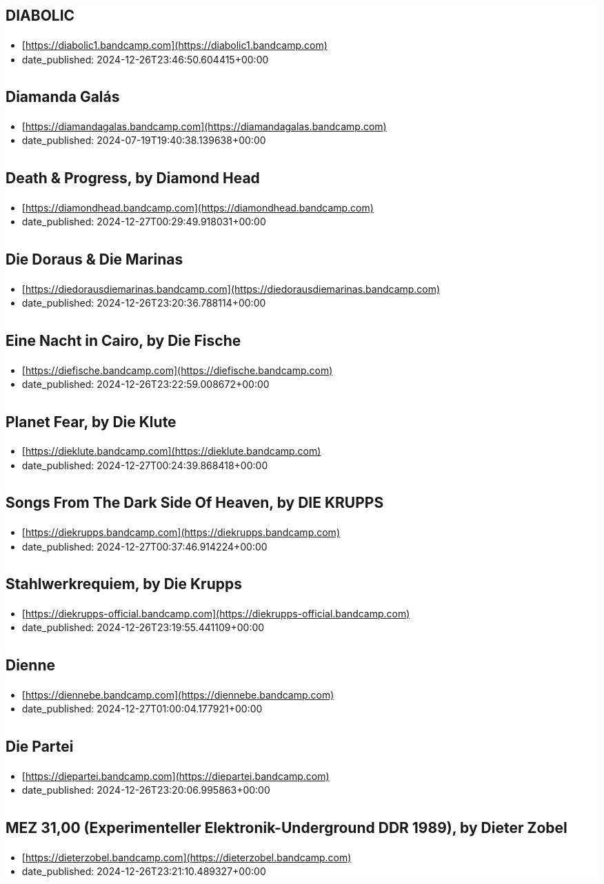  ## DIABOLIC
 - [https://diabolic1.bandcamp.com](https://diabolic1.bandcamp.com)
 - date_published: 2024-12-26T23:46:50.604415+00:00

 ## Diamanda Galás
 - [https://diamandagalas.bandcamp.com](https://diamandagalas.bandcamp.com)
 - date_published: 2024-07-19T19:40:38.139638+00:00

 ## Death & Progress, by Diamond Head
 - [https://diamondhead.bandcamp.com](https://diamondhead.bandcamp.com)
 - date_published: 2024-12-27T00:29:49.918031+00:00

 ## Die Doraus & Die Marinas
 - [https://diedorausdiemarinas.bandcamp.com](https://diedorausdiemarinas.bandcamp.com)
 - date_published: 2024-12-26T23:20:36.788114+00:00

 ## Eine Nacht in Cairo, by Die Fische
 - [https://diefische.bandcamp.com](https://diefische.bandcamp.com)
 - date_published: 2024-12-26T23:22:59.008672+00:00

 ## Planet Fear, by Die Klute
 - [https://dieklute.bandcamp.com](https://dieklute.bandcamp.com)
 - date_published: 2024-12-27T00:24:39.868418+00:00

 ## Songs From The Dark Side Of Heaven, by DIE KRUPPS
 - [https://diekrupps.bandcamp.com](https://diekrupps.bandcamp.com)
 - date_published: 2024-12-27T00:37:46.914224+00:00

 ## Stahlwerkrequiem, by Die Krupps
 - [https://diekrupps-official.bandcamp.com](https://diekrupps-official.bandcamp.com)
 - date_published: 2024-12-26T23:19:55.441109+00:00

 ## Dienne
 - [https://diennebe.bandcamp.com](https://diennebe.bandcamp.com)
 - date_published: 2024-12-27T01:00:04.177921+00:00

 ## Die Partei
 - [https://diepartei.bandcamp.com](https://diepartei.bandcamp.com)
 - date_published: 2024-12-26T23:20:06.995863+00:00

 ## MEZ 31,00 (Experimenteller Elektronik-Underground DDR 1989), by Dieter Zobel
 - [https://dieterzobel.bandcamp.com](https://dieterzobel.bandcamp.com)
 - date_published: 2024-12-26T23:21:10.489327+00:00
